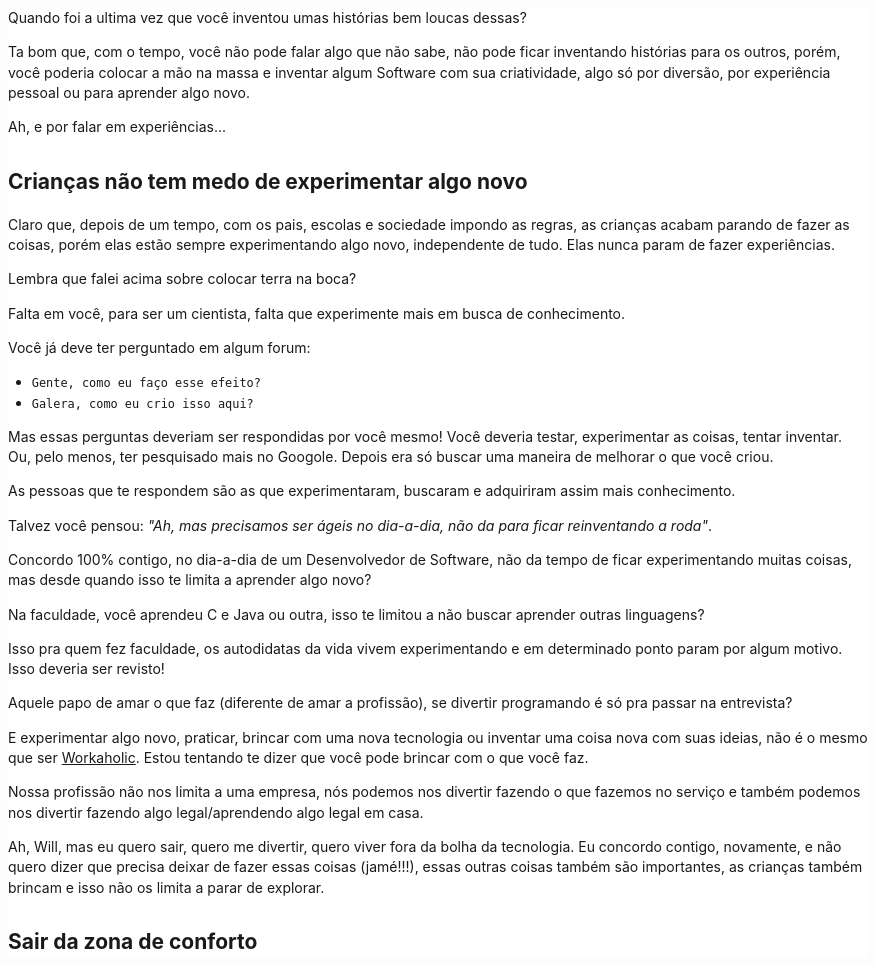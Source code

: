 Quando foi a ultima vez que você inventou umas histórias bem loucas dessas?

Ta bom que, com o tempo, você não pode falar algo que não sabe, não pode ficar inventando histórias para os outros, porém, você poderia colocar a mão na massa e inventar algum Software com sua criatividade, algo só por diversão, por experiência pessoal ou para aprender algo novo.

Ah, e por falar em experiências...

## <a name='Crianasnotemmedodeexperimentaralgonovo'></a>Crianças não tem medo de experimentar algo novo

Claro que, depois de um tempo, com os pais, escolas e sociedade impondo as regras, as crianças acabam parando de fazer as coisas, porém elas estão sempre experimentando algo novo, independente de tudo. Elas nunca param de fazer experiências.

Lembra que falei acima sobre colocar terra na boca?

Falta em você, para ser um cientista, falta que experimente mais em busca de conhecimento.

Você já deve ter perguntado em algum forum:

* `Gente, como eu faço esse efeito?`
* `Galera, como eu crio isso aqui?`

Mas essas perguntas deveriam ser respondidas por você mesmo! Você deveria testar, experimentar as coisas, tentar inventar. Ou, pelo menos, ter pesquisado mais no Googole. Depois era só buscar uma maneira de melhorar o que você criou.

As pessoas que te respondem são as que experimentaram, buscaram e adquiriram assim mais conhecimento.

Talvez você pensou: *"Ah, mas precisamos ser ágeis no dia-a-dia, não da para ficar reinventando a roda"*.

Concordo 100% contigo, no dia-a-dia de um Desenvolvedor de Software, não da tempo de ficar experimentando muitas coisas, mas desde quando isso te limita a aprender algo novo?

Na faculdade, você aprendeu C e Java ou outra, isso te limitou a não buscar aprender outras linguagens?

Isso pra quem fez faculdade, os autodidatas da vida vivem experimentando e em determinado ponto param por algum motivo. Isso deveria ser revisto!

Aquele papo de amar o que faz (diferente de amar a profissão), se divertir programando é só pra passar na entrevista?

E experimentar algo novo, praticar, brincar com uma nova tecnologia ou inventar uma coisa nova com suas ideias, não é o mesmo que ser [Workaholic](https://pt.wikipedia.org/wiki/Trabalhador_compulsivo). Estou tentando te dizer que você pode brincar com o que você faz.

Nossa profissão não nos limita a uma empresa, nós podemos nos divertir fazendo o que fazemos no serviço e também podemos nos divertir fazendo algo legal/aprendendo algo legal em casa.

Ah, Will, mas eu quero sair, quero me divertir, quero viver fora da bolha da tecnologia. Eu concordo contigo, novamente, e não quero dizer que precisa deixar de fazer essas coisas (jamé!!!), essas outras coisas também são importantes, as crianças também brincam e isso não os limita a parar de explorar.

## <a name='Sairdazonadeconforto'></a>Sair da zona de conforto
